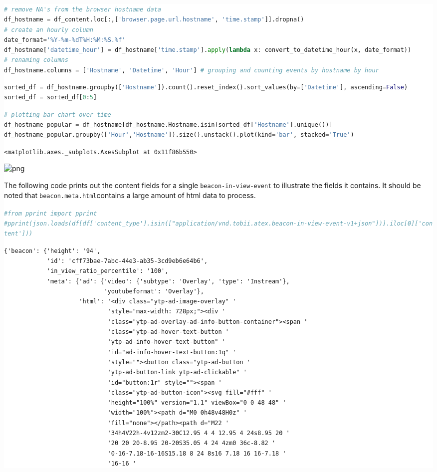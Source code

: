 
```python
# remove NA's from the browser hostname data
df_hostname = df_content.loc[:,['browser.page.url.hostname', 'time.stamp']].dropna()
# create an hourly column
date_format='%Y-%m-%dT%H:%M:%S.%f'
df_hostname['datetime_hour'] = df_hostname['time.stamp'].apply(lambda x: convert_to_datetime_hour(x, date_format))
# renaming columns
df_hostname.columns = ['Hostname', 'Datetime', 'Hour'] # grouping and counting events by hostname by hour

```


```python
sorted_df = df_hostname.groupby(['Hostname']).count().reset_index().sort_values(by=['Datetime'], ascending=False)
sorted_df = sorted_df[0:5]
```


```python
# plotting bar chart over time
df_hostname_popular = df_hostname[df_hostname.Hostname.isin(sorted_df['Hostname'].unique())]
df_hostname_popular.groupby(['Hour','Hostname']).size().unstack().plot(kind='bar', stacked='True')

```




    <matplotlib.axes._subplots.AxesSubplot at 0x11f86b550>




![png](task_files/task_23_1.png)


The following code prints out the content fields for a single `beacon-in-view-event` to illustrate the fields it contains. It should be noted that `beacon.meta.html`contains a large amount of html data to process.


```python
#from pprint import pprint
#pprint(json.loads(df[df['content_type'].isin(["application/vnd.tobii.atex.beacon-in-view-event-v1+json"])].iloc[0]['content']))
```

    {'beacon': {'height': '94',
                'id': 'cff73bae-7abc-44e3-ab35-3cd9eb6e64b6',
                'in_view_ratio_percentile': '100',
                'meta': {'ad': {'video': {'subtype': 'Overlay', 'type': 'Instream'},
                                'youtubeformat': 'Overlay'},
                         'html': '<div class="ytp-ad-image-overlay" '
                                 'style="max-width: 728px;"><div '
                                 'class="ytp-ad-overlay-ad-info-button-container"><span '
                                 'class="ytp-ad-hover-text-button '
                                 'ytp-ad-info-hover-text-button" '
                                 'id="ad-info-hover-text-button:1q" '
                                 'style=""><button class="ytp-ad-button '
                                 'ytp-ad-button-link ytp-ad-clickable" '
                                 'id="button:1r" style=""><span '
                                 'class="ytp-ad-button-icon"><svg fill="#fff" '
                                 'height="100%" version="1.1" viewBox="0 0 48 48" '
                                 'width="100%"><path d="M0 0h48v48H0z" '
                                 'fill="none"></path><path d="M22 '
                                 '34h4V22h-4v12zm2-30C12.95 4 4 12.95 4 24s8.95 20 '
                                 '20 20 20-8.95 20-20S35.05 4 24 4zm0 36c-8.82 '
                                 '0-16-7.18-16-16S15.18 8 24 8s16 7.18 16 16-7.18 '
                                 '16-16 '